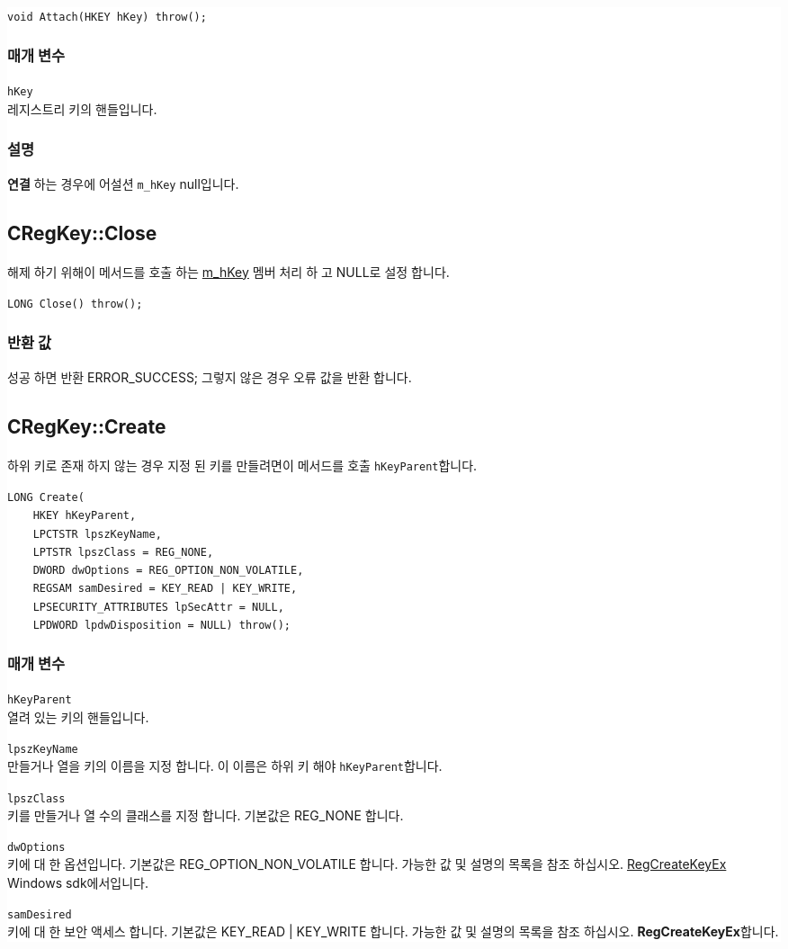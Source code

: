 ```
void Attach(HKEY hKey) throw();
```  
  
### <a name="parameters"></a>매개 변수  
 `hKey`  
 레지스트리 키의 핸들입니다.  
  
### <a name="remarks"></a>설명  
 **연결** 하는 경우에 어설션 `m_hKey` null입니다.  
  
##  <a name="close"></a>CRegKey::Close  
 해제 하기 위해이 메서드를 호출 하는 [m_hKey](#m_hkey) 멤버 처리 하 고 NULL로 설정 합니다.  
  
```
LONG Close() throw();
```  
  
### <a name="return-value"></a>반환 값  
 성공 하면 반환 ERROR_SUCCESS; 그렇지 않은 경우 오류 값을 반환 합니다.  
  
##  <a name="create"></a>CRegKey::Create  
 하위 키로 존재 하지 않는 경우 지정 된 키를 만들려면이 메서드를 호출 `hKeyParent`합니다.  
  
```
LONG Create(  
    HKEY hKeyParent,
    LPCTSTR lpszKeyName,
    LPTSTR lpszClass = REG_NONE,
    DWORD dwOptions = REG_OPTION_NON_VOLATILE,
    REGSAM samDesired = KEY_READ | KEY_WRITE,
    LPSECURITY_ATTRIBUTES lpSecAttr = NULL,
    LPDWORD lpdwDisposition = NULL) throw();
```  
  
### <a name="parameters"></a>매개 변수  
 `hKeyParent`  
 열려 있는 키의 핸들입니다.  
  
 `lpszKeyName`  
 만들거나 열을 키의 이름을 지정 합니다. 이 이름은 하위 키 해야 `hKeyParent`합니다.  
  
 `lpszClass`  
 키를 만들거나 열 수의 클래스를 지정 합니다. 기본값은 REG_NONE 합니다.  
  
 `dwOptions`  
 키에 대 한 옵션입니다. 기본값은 REG_OPTION_NON_VOLATILE 합니다. 가능한 값 및 설명의 목록을 참조 하십시오. [RegCreateKeyEx](http://msdn.microsoft.com/library/windows/desktop/ms724844) Windows sdk에서입니다.  
  
 `samDesired`  
 키에 대 한 보안 액세스 합니다. 기본값은 KEY_READ &#124; KEY_WRITE 합니다. 가능한 값 및 설명의 목록을 참조 하십시오. **RegCreateKeyEx**합니다.  
  
